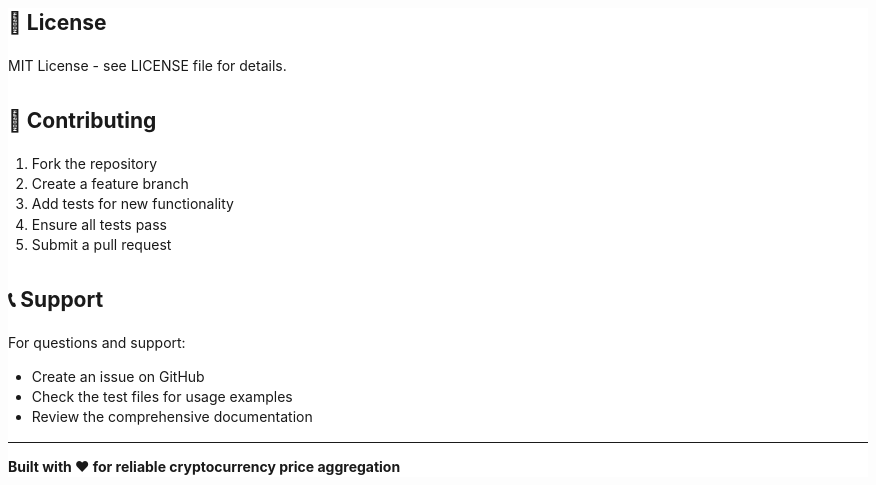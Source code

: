 ## 📄 License

MIT License - see LICENSE file for details.

## 🤝 Contributing

1. Fork the repository
2. Create a feature branch
3. Add tests for new functionality
4. Ensure all tests pass
5. Submit a pull request

## 📞 Support

For questions and support:
- Create an issue on GitHub
- Check the test files for usage examples
- Review the comprehensive documentation

---

**Built with ❤️ for reliable cryptocurrency price aggregation**